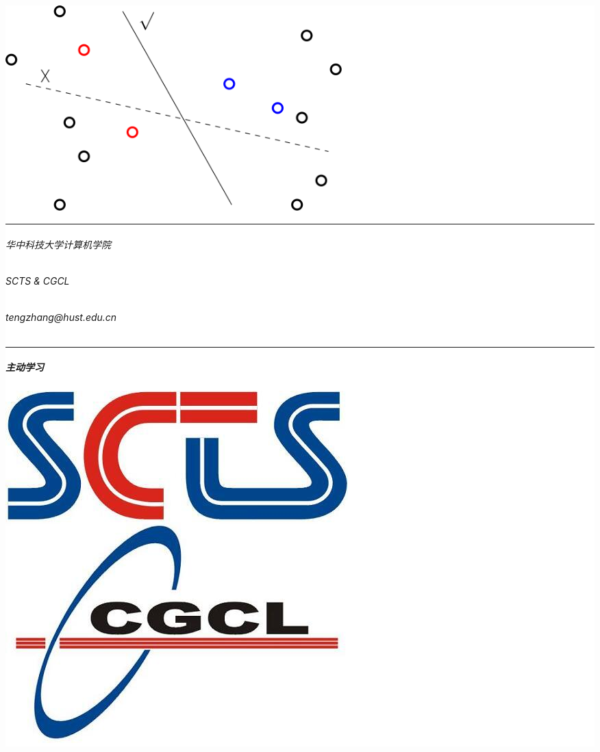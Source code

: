   <img src="plot/semi2.svg" height="300px">
</div>

<div class="footer">
  <hr class="hr_bottom">
  <div class="multi_column">
    <h6 class="bottom_left">华中科技大学计算机学院</h6><h6 class="bottom_center">SCTS & CGCL</h6><h6 class="bottom_right">tengzhang@hust.edu.cn</h6>
  </div>
</div>


<div class="multi_column">
  <div class="title_hr">
    <hr class="hr_top">
    <h5 class="title">主动学习</h5>
  </div>
  <img class="lab" src="../common/img/logo.jpg">
</div>
